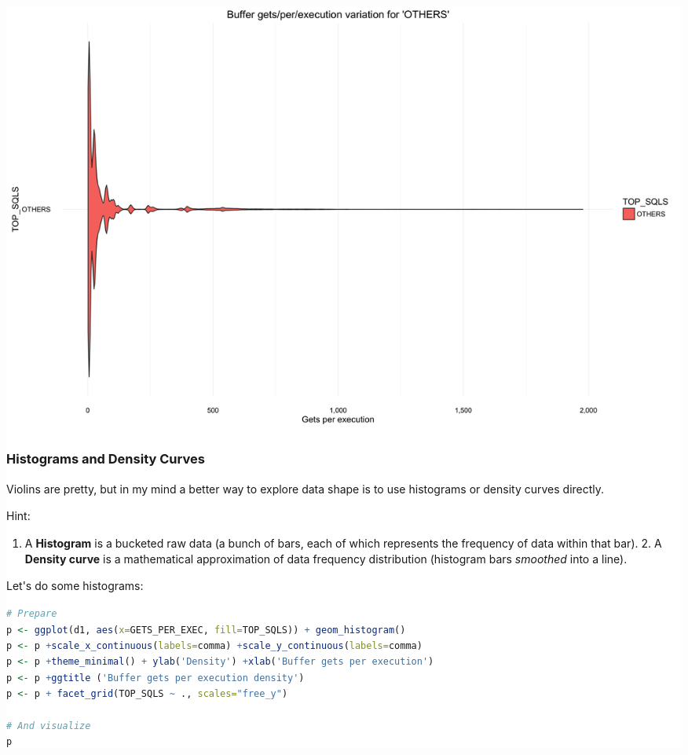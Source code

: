 ![Violin plot Zoomed](/images/lab3-violin-plot-zoomed.png)

### Histograms and Density Curves

Violins are pretty, but in my mind a better way to explore data shape is to use histograms or density curves directly.

Hint: 

1. A **Histogram** is a bucketed raw data (a bunch of bars, each of which represents the frequency of data within that bar).
2. A **Density curve** is a mathematical approximation of data frequency distribution (histogram bars *smoothed* into a line).

Let's do some histograms:

```R
# Prepare
p <- ggplot(d1, aes(x=GETS_PER_EXEC, fill=TOP_SQLS)) + geom_histogram() 
p <- p +scale_x_continuous(labels=comma) +scale_y_continuous(labels=comma) 
p <- p +theme_minimal() + ylab('Density') +xlab('Buffer gets per execution') 
p <- p +ggtitle ('Buffer gets per execution density')
p <- p + facet_grid(TOP_SQLS ~ ., scales="free_y")

# And visualize
p
```
